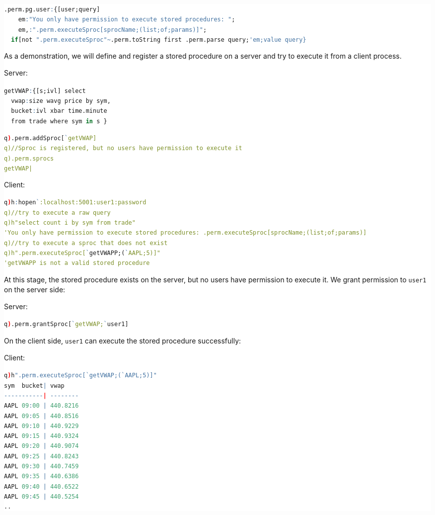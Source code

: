```q
.perm.pg.user:{[user;query]
    em:"You only have permission to execute stored procedures: ";
    em,:".perm.executeSproc[sprocName;(list;of;params)]";
  if[not ".perm.executeSproc"~.perm.toString first .perm.parse query;'em;value query}
```

As a demonstration, we will define and register a stored procedure on a server and try to execute it from a client process.

Server:

```q
getVWAP:{[s;ivl] select 
  vwap:size wavg price by sym, 
  bucket:ivl xbar time.minute 
  from trade where sym in s }
```
```q
q).perm.addSproc[`getVWAP]
q)//Sproc is registered, but no users have permission to execute it 
q).perm.sprocs
getVWAP|
```

Client:

```q
q)h:hopen`:localhost:5001:user1:password
q)//try to execute a raw query
q)h"select count i by sym from trade"
'You only have permission to execute stored procedures: .perm.executeSproc[sprocName;(list;of;params)]
q)//try to execute a sproc that does not exist 
q)h".perm.executeSproc[`getVWAPP;(`AAPL;5)]" 
'getVWAPP is not a valid stored procedure
```

At this stage, the stored procedure exists on the server, but no users have permission to execute it. We grant permission to `user1` on the server side:

Server:

```q
q).perm.grantSproc[`getVWAP;`user1]
```

On the client side, `user1` can execute the stored procedure successfully:

Client:

```q
q)h".perm.executeSproc[`getVWAP;(`AAPL;5)]" 
sym  bucket| vwap
-----------| --------
AAPL 09:00 | 440.8216
AAPL 09:05 | 440.8516
AAPL 09:10 | 440.9229
AAPL 09:15 | 440.9324
AAPL 09:20 | 440.9074
AAPL 09:25 | 440.8243
AAPL 09:30 | 440.7459
AAPL 09:35 | 440.6386
AAPL 09:40 | 440.6522
AAPL 09:45 | 440.5254
..
```
